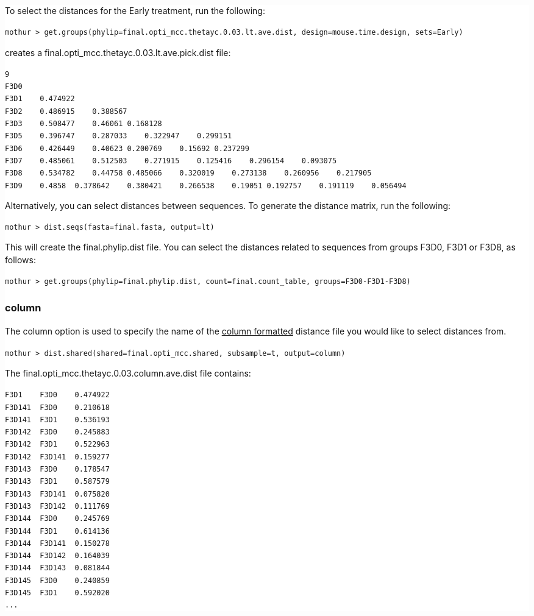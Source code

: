 To select the distances for the Early treatment, run the following:

    mothur > get.groups(phylip=final.opti_mcc.thetayc.0.03.lt.ave.dist, design=mouse.time.design, sets=Early)

creates a final.opti_mcc.thetayc.0.03.lt.ave.pick.dist file:

    9
    F3D0	
    F3D1	0.474922	
    F3D2	0.486915	0.388567	
    F3D3	0.508477	0.46061	0.168128	
    F3D5	0.396747	0.287033	0.322947	0.299151	
    F3D6	0.426449	0.40623	0.200769	0.15692	0.237299	
    F3D7	0.485061	0.512503	0.271915	0.125416	0.296154	0.093075	
    F3D8	0.534782	0.44758	0.485066	0.320019	0.273138	0.260956	0.217905	
    F3D9	0.4858	0.378642	0.380421	0.266538	0.19051	0.192757	0.191119	0.056494	
    
Alternatively, you can select distances between sequences. To generate the distance matrix, run the following:

    mothur > dist.seqs(fasta=final.fasta, output=lt)
    
This will create the final.phylip.dist file. You can select the distances related to sequences from groups F3D0, F3D1 or F3D8, as follows:

    mothur > get.groups(phylip=final.phylip.dist, count=final.count_table, groups=F3D0-F3D1-F3D8)

### column

The column option is used to specify the name of the [ column
formatted](/wiki/column-formatted_distance_matrix) distance file
you would like to select distances from.

    mothur > dist.shared(shared=final.opti_mcc.shared, subsample=t, output=column)

The final.opti_mcc.thetayc.0.03.column.ave.dist file contains:

    F3D1	F3D0	0.474922
    F3D141	F3D0	0.210618
    F3D141	F3D1	0.536193
    F3D142	F3D0	0.245883
    F3D142	F3D1	0.522963
    F3D142	F3D141	0.159277
    F3D143	F3D0	0.178547
    F3D143	F3D1	0.587579
    F3D143	F3D141	0.075820
    F3D143	F3D142	0.111769
    F3D144	F3D0	0.245769
    F3D144	F3D1	0.614136
    F3D144	F3D141	0.150278
    F3D144	F3D142	0.164039
    F3D144	F3D143	0.081844
    F3D145	F3D0	0.240859
    F3D145	F3D1	0.592020
    ...
    
